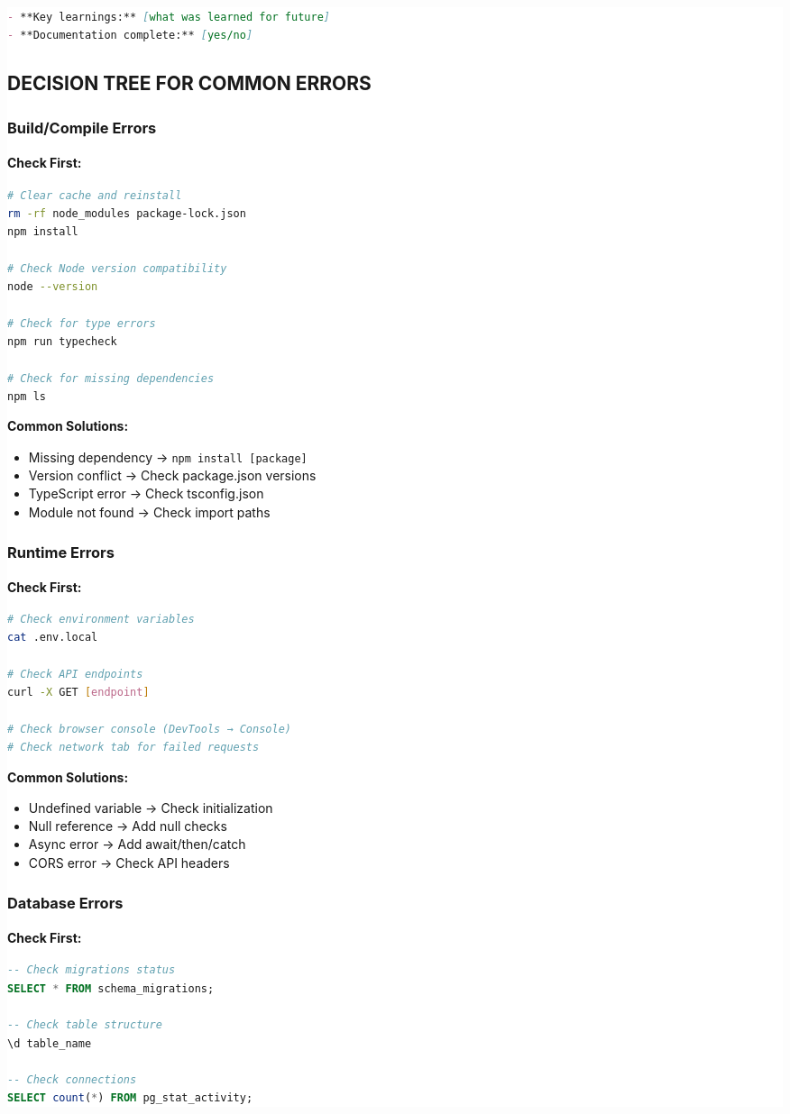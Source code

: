 ```markdown
- **Key learnings:** [what was learned for future]
- **Documentation complete:** [yes/no]
```

## DECISION TREE FOR COMMON ERRORS

### Build/Compile Errors
**Check First:**
```bash
# Clear cache and reinstall
rm -rf node_modules package-lock.json
npm install

# Check Node version compatibility
node --version

# Check for type errors
npm run typecheck

# Check for missing dependencies
npm ls
```

**Common Solutions:**
- Missing dependency → `npm install [package]`
- Version conflict → Check package.json versions
- TypeScript error → Check tsconfig.json
- Module not found → Check import paths

### Runtime Errors
**Check First:**
```bash
# Check environment variables
cat .env.local

# Check API endpoints
curl -X GET [endpoint]

# Check browser console (DevTools → Console)
# Check network tab for failed requests
```

**Common Solutions:**
- Undefined variable → Check initialization
- Null reference → Add null checks
- Async error → Add await/then/catch
- CORS error → Check API headers

### Database Errors
**Check First:**
```sql
-- Check migrations status
SELECT * FROM schema_migrations;

-- Check table structure
\d table_name

-- Check connections
SELECT count(*) FROM pg_stat_activity;
```
